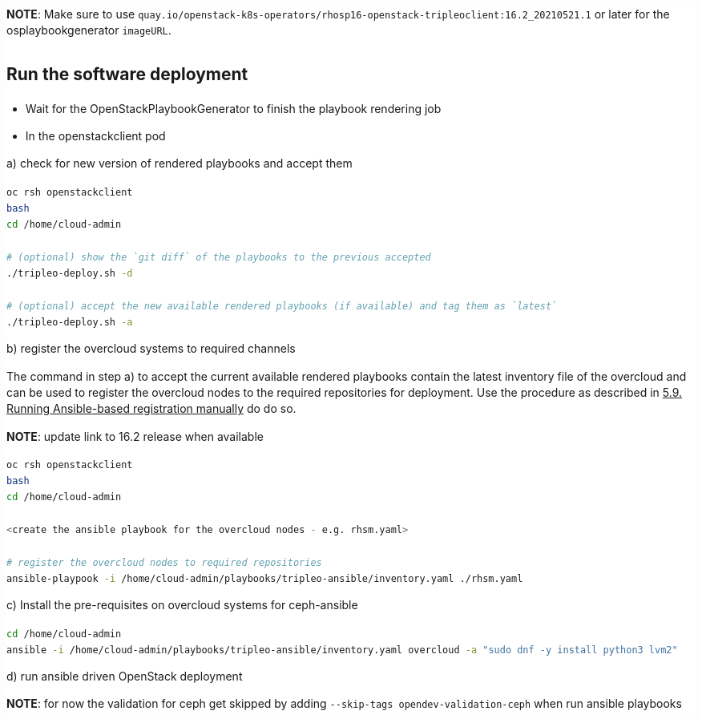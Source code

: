**NOTE**: Make sure to use `quay.io/openstack-k8s-operators/rhosp16-openstack-tripleoclient:16.2_20210521.1` or later for the osplaybookgenerator `imageURL`.

## Run the software deployment

* Wait for the OpenStackPlaybookGenerator to finish the playbook rendering job

* In the openstackclient pod

a) check for new version of rendered playbooks and accept them

```bash
oc rsh openstackclient
bash
cd /home/cloud-admin

# (optional) show the `git diff` of the playbooks to the previous accepted
./tripleo-deploy.sh -d

# (optional) accept the new available rendered playbooks (if available) and tag them as `latest`
./tripleo-deploy.sh -a
```

b) register the overcloud systems to required channels

The command in step a) to accept the current available rendered playbooks contain the latest inventory file of the overcloud and can be used to register the overcloud nodes to the required repositories for deployment. Use the procedure as described in [5.9. Running Ansible-based registration manually](https://access.redhat.com/documentation/en-us/red_hat_openstack_platform/16.1/html-single/advanced_overcloud_customization/index#running-ansible-based-registration-manually-portal) do do so.

**NOTE**: update link to 16.2 release when available

```bash
oc rsh openstackclient
bash
cd /home/cloud-admin

<create the ansible playbook for the overcloud nodes - e.g. rhsm.yaml>

# register the overcloud nodes to required repositories
ansible-playpook -i /home/cloud-admin/playbooks/tripleo-ansible/inventory.yaml ./rhsm.yaml
```

c) Install the pre-requisites on overcloud systems for ceph-ansible

```bash
cd /home/cloud-admin
ansible -i /home/cloud-admin/playbooks/tripleo-ansible/inventory.yaml overcloud -a "sudo dnf -y install python3 lvm2"
```

d) run ansible driven OpenStack deployment

**NOTE**: for now the validation for ceph get skipped by adding `--skip-tags opendev-validation-ceph` when run ansible playbooks
